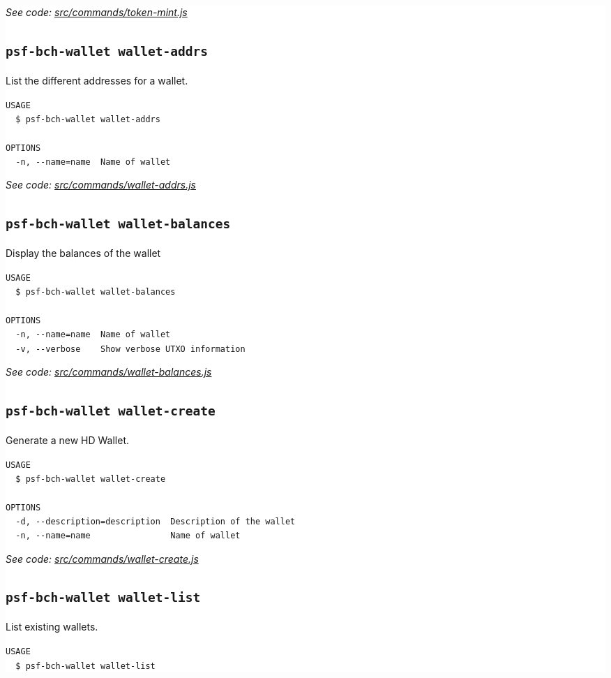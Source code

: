 _See code: [src/commands/token-mint.js](https://github.com/Permissionless-Software-Foundation/psf-bch-wallet/blob/vv2.14.2/src/commands/token-mint.js)_

## `psf-bch-wallet wallet-addrs`

List the different addresses for a wallet.

```
USAGE
  $ psf-bch-wallet wallet-addrs

OPTIONS
  -n, --name=name  Name of wallet
```

_See code: [src/commands/wallet-addrs.js](https://github.com/Permissionless-Software-Foundation/psf-bch-wallet/blob/vv2.14.2/src/commands/wallet-addrs.js)_

## `psf-bch-wallet wallet-balances`

Display the balances of the wallet

```
USAGE
  $ psf-bch-wallet wallet-balances

OPTIONS
  -n, --name=name  Name of wallet
  -v, --verbose    Show verbose UTXO information
```

_See code: [src/commands/wallet-balances.js](https://github.com/Permissionless-Software-Foundation/psf-bch-wallet/blob/vv2.14.2/src/commands/wallet-balances.js)_

## `psf-bch-wallet wallet-create`

Generate a new HD Wallet.

```
USAGE
  $ psf-bch-wallet wallet-create

OPTIONS
  -d, --description=description  Description of the wallet
  -n, --name=name                Name of wallet
```

_See code: [src/commands/wallet-create.js](https://github.com/Permissionless-Software-Foundation/psf-bch-wallet/blob/vv2.14.2/src/commands/wallet-create.js)_

## `psf-bch-wallet wallet-list`

List existing wallets.

```
USAGE
  $ psf-bch-wallet wallet-list
```
